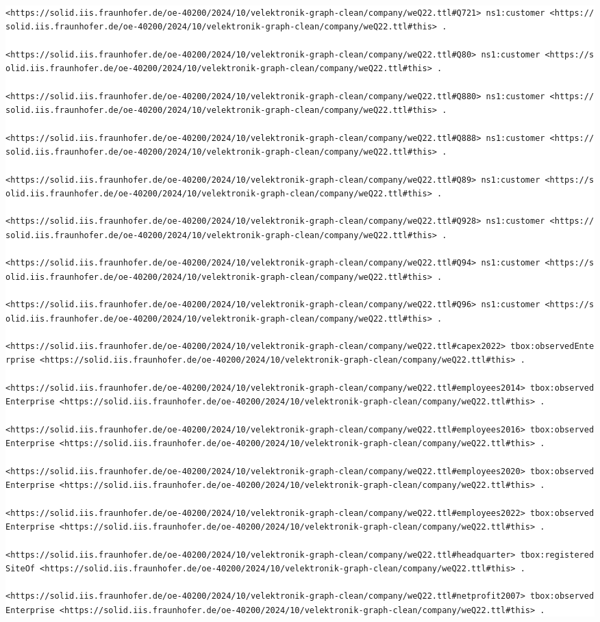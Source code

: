     <https://solid.iis.fraunhofer.de/oe-40200/2024/10/velektronik-graph-clean/company/weQ22.ttl#Q721> ns1:customer <https://solid.iis.fraunhofer.de/oe-40200/2024/10/velektronik-graph-clean/company/weQ22.ttl#this> .
    
    <https://solid.iis.fraunhofer.de/oe-40200/2024/10/velektronik-graph-clean/company/weQ22.ttl#Q80> ns1:customer <https://solid.iis.fraunhofer.de/oe-40200/2024/10/velektronik-graph-clean/company/weQ22.ttl#this> .
    
    <https://solid.iis.fraunhofer.de/oe-40200/2024/10/velektronik-graph-clean/company/weQ22.ttl#Q880> ns1:customer <https://solid.iis.fraunhofer.de/oe-40200/2024/10/velektronik-graph-clean/company/weQ22.ttl#this> .
    
    <https://solid.iis.fraunhofer.de/oe-40200/2024/10/velektronik-graph-clean/company/weQ22.ttl#Q888> ns1:customer <https://solid.iis.fraunhofer.de/oe-40200/2024/10/velektronik-graph-clean/company/weQ22.ttl#this> .
    
    <https://solid.iis.fraunhofer.de/oe-40200/2024/10/velektronik-graph-clean/company/weQ22.ttl#Q89> ns1:customer <https://solid.iis.fraunhofer.de/oe-40200/2024/10/velektronik-graph-clean/company/weQ22.ttl#this> .
    
    <https://solid.iis.fraunhofer.de/oe-40200/2024/10/velektronik-graph-clean/company/weQ22.ttl#Q928> ns1:customer <https://solid.iis.fraunhofer.de/oe-40200/2024/10/velektronik-graph-clean/company/weQ22.ttl#this> .
    
    <https://solid.iis.fraunhofer.de/oe-40200/2024/10/velektronik-graph-clean/company/weQ22.ttl#Q94> ns1:customer <https://solid.iis.fraunhofer.de/oe-40200/2024/10/velektronik-graph-clean/company/weQ22.ttl#this> .
    
    <https://solid.iis.fraunhofer.de/oe-40200/2024/10/velektronik-graph-clean/company/weQ22.ttl#Q96> ns1:customer <https://solid.iis.fraunhofer.de/oe-40200/2024/10/velektronik-graph-clean/company/weQ22.ttl#this> .
    
    <https://solid.iis.fraunhofer.de/oe-40200/2024/10/velektronik-graph-clean/company/weQ22.ttl#capex2022> tbox:observedEnterprise <https://solid.iis.fraunhofer.de/oe-40200/2024/10/velektronik-graph-clean/company/weQ22.ttl#this> .
    
    <https://solid.iis.fraunhofer.de/oe-40200/2024/10/velektronik-graph-clean/company/weQ22.ttl#employees2014> tbox:observedEnterprise <https://solid.iis.fraunhofer.de/oe-40200/2024/10/velektronik-graph-clean/company/weQ22.ttl#this> .
    
    <https://solid.iis.fraunhofer.de/oe-40200/2024/10/velektronik-graph-clean/company/weQ22.ttl#employees2016> tbox:observedEnterprise <https://solid.iis.fraunhofer.de/oe-40200/2024/10/velektronik-graph-clean/company/weQ22.ttl#this> .
    
    <https://solid.iis.fraunhofer.de/oe-40200/2024/10/velektronik-graph-clean/company/weQ22.ttl#employees2020> tbox:observedEnterprise <https://solid.iis.fraunhofer.de/oe-40200/2024/10/velektronik-graph-clean/company/weQ22.ttl#this> .
    
    <https://solid.iis.fraunhofer.de/oe-40200/2024/10/velektronik-graph-clean/company/weQ22.ttl#employees2022> tbox:observedEnterprise <https://solid.iis.fraunhofer.de/oe-40200/2024/10/velektronik-graph-clean/company/weQ22.ttl#this> .
    
    <https://solid.iis.fraunhofer.de/oe-40200/2024/10/velektronik-graph-clean/company/weQ22.ttl#headquarter> tbox:registeredSiteOf <https://solid.iis.fraunhofer.de/oe-40200/2024/10/velektronik-graph-clean/company/weQ22.ttl#this> .
    
    <https://solid.iis.fraunhofer.de/oe-40200/2024/10/velektronik-graph-clean/company/weQ22.ttl#netprofit2007> tbox:observedEnterprise <https://solid.iis.fraunhofer.de/oe-40200/2024/10/velektronik-graph-clean/company/weQ22.ttl#this> .
    